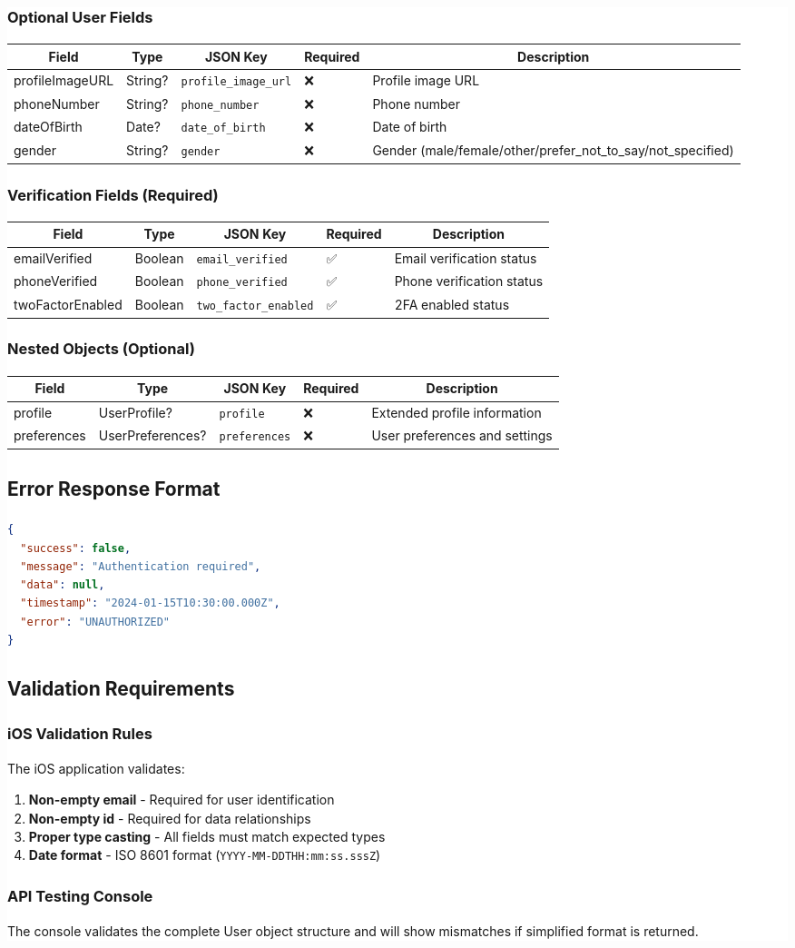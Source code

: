 ### Optional User Fields
| Field | Type | JSON Key | Required | Description |
|-------|------|----------|----------|-------------|
| profileImageURL | String? | `profile_image_url` | ❌ | Profile image URL |
| phoneNumber | String? | `phone_number` | ❌ | Phone number |
| dateOfBirth | Date? | `date_of_birth` | ❌ | Date of birth |
| gender | String? | `gender` | ❌ | Gender (male/female/other/prefer_not_to_say/not_specified) |

### Verification Fields (Required)
| Field | Type | JSON Key | Required | Description |
|-------|------|----------|----------|-------------|
| emailVerified | Boolean | `email_verified` | ✅ | Email verification status |
| phoneVerified | Boolean | `phone_verified` | ✅ | Phone verification status |
| twoFactorEnabled | Boolean | `two_factor_enabled` | ✅ | 2FA enabled status |

### Nested Objects (Optional)
| Field | Type | JSON Key | Required | Description |
|-------|------|----------|----------|-------------|
| profile | UserProfile? | `profile` | ❌ | Extended profile information |
| preferences | UserPreferences? | `preferences` | ❌ | User preferences and settings |

## Error Response Format
```json
{
  "success": false,
  "message": "Authentication required",
  "data": null,
  "timestamp": "2024-01-15T10:30:00.000Z",
  "error": "UNAUTHORIZED"
}
```

## Validation Requirements

### iOS Validation Rules
The iOS application validates:
1. **Non-empty email** - Required for user identification
2. **Non-empty id** - Required for data relationships  
3. **Proper type casting** - All fields must match expected types
4. **Date format** - ISO 8601 format (`YYYY-MM-DDTHH:mm:ss.sssZ`)

### API Testing Console
The console validates the complete User object structure and will show mismatches if simplified format is returned.
